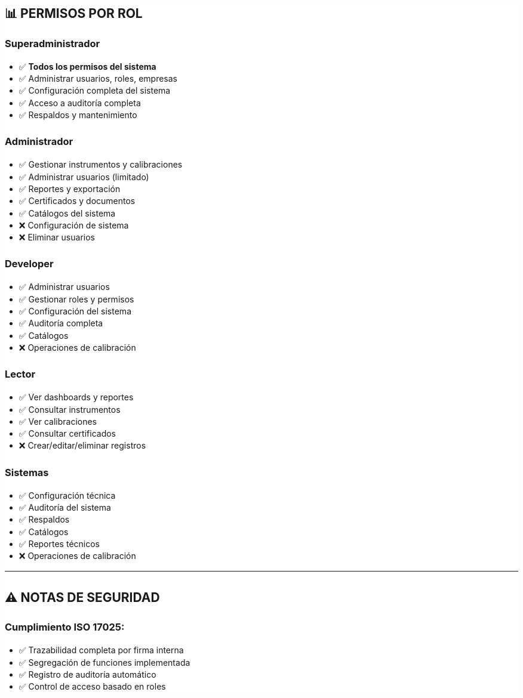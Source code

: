 
## 📊 PERMISOS POR ROL

### Superadministrador
- ✅ **Todos los permisos del sistema**
- ✅ Administrar usuarios, roles, empresas
- ✅ Configuración completa del sistema
- ✅ Acceso a auditoría completa
- ✅ Respaldos y mantenimiento

### Administrador
- ✅ Gestionar instrumentos y calibraciones
- ✅ Administrar usuarios (limitado)
- ✅ Reportes y exportación
- ✅ Certificados y documentos
- ✅ Catálogos del sistema
- ❌ Configuración de sistema
- ❌ Eliminar usuarios

### Developer
- ✅ Administrar usuarios
- ✅ Gestionar roles y permisos
- ✅ Configuración del sistema
- ✅ Auditoría completa
- ✅ Catálogos
- ❌ Operaciones de calibración

### Lector
- ✅ Ver dashboards y reportes
- ✅ Consultar instrumentos
- ✅ Ver calibraciones
- ✅ Consultar certificados
- ❌ Crear/editar/eliminar registros

### Sistemas
- ✅ Configuración técnica
- ✅ Auditoría del sistema
- ✅ Respaldos
- ✅ Catálogos
- ✅ Reportes técnicos
- ❌ Operaciones de calibración

---

## ⚠️ NOTAS DE SEGURIDAD

### Cumplimiento ISO 17025:
- ✅ Trazabilidad completa por firma interna
- ✅ Segregación de funciones implementada
- ✅ Registro de auditoría automático
- ✅ Control de acceso basado en roles
